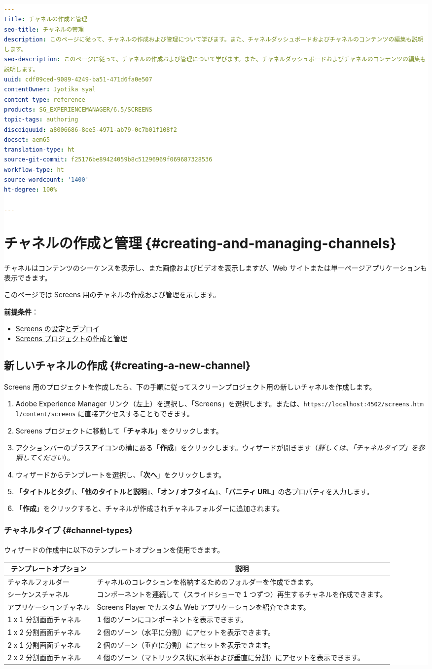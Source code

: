 ```yaml
---
title: チャネルの作成と管理
seo-title: チャネルの管理
description: このページに従って、チャネルの作成および管理について学びます。また、チャネルダッシュボードおよびチャネルのコンテンツの編集も説明します。
seo-description: このページに従って、チャネルの作成および管理について学びます。また、チャネルダッシュボードおよびチャネルのコンテンツの編集も説明します。
uuid: cdf09ced-9089-4249-ba51-471d6fa0e507
contentOwner: Jyotika syal
content-type: reference
products: SG_EXPERIENCEMANAGER/6.5/SCREENS
topic-tags: authoring
discoiquuid: a8006686-8ee5-4971-ab79-0c7b01f108f2
docset: aem65
translation-type: ht
source-git-commit: f25176be89424059b8c51296969f069687328536
workflow-type: ht
source-wordcount: '1400'
ht-degree: 100%

---
```



# チャネルの作成と管理 {#creating-and-managing-channels}

チャネルはコンテンツのシーケンスを表示し、また画像およびビデオを表示しますが、Web サイトまたは単一ページアプリケーションも表示できます。

このページでは Screens 用のチャネルの作成および管理を示します。

**前提条件**：

* [Screens の設定とデプロイ](configuring-screens-introduction.md)
* [Screens プロジェクトの作成と管理](creating-a-screens-project.md)

## 新しいチャネルの作成 {#creating-a-new-channel}

Screens 用のプロジェクトを作成したら、下の手順に従ってスクリーンプロジェクト用の新しいチャネルを作成します。

1. Adobe Experience Manager リンク（左上）を選択し、「Screens」を選択します。または、`https://localhost:4502/screens.html/content/screens` に直接アクセスすることもできます。
1. Screens プロジェクトに移動して「**チャネル**」をクリックします。
1. アクションバーのプラスアイコンの横にある「**作成**」をクリックします。ウィザードが開きます（*詳しくは、「チャネルタイプ」を参照してください*）。

1. ウィザードからテンプレートを選択し、「**次へ**」をクリックします。
1. 「**タイトルとタグ**」、「**他のタイトルと説明**」、「**オン / オフタイム**」、「**バニティ URL」**&#x200B;の各プロパティを入力します。

1. 「**作成**」をクリックすると、チャネルが作成されチャネルフォルダーに追加されます。

### チャネルタイプ {#channel-types}

ウィザードの作成中に以下のテンプレートオプションを使用できます。

| **テンプレートオプション** | **説明** |
|---|---|
| チャネルフォルダー | チャネルのコレクションを格納するためのフォルダーを作成できます。 |
| シーケンスチャネル | コンポーネントを連続して（スライドショーで 1 つずつ）再生するチャネルを作成できます。 |
| アプリケーションチャネル | Screens Player でカスタム Web アプリケーションを紹介できます。 |
| 1 x 1 分割画面チャネル | 1 個のゾーンにコンポーネントを表示できます。 |
| 1 x 2 分割画面チャネル | 2 個のゾーン（水平に分割）にアセットを表示できます。 |
| 2 x 1 分割画面チャネル | 2 個のゾーン（垂直に分割）にアセットを表示できます。 |
| 2 x 2 分割画面チャネル | 4 個のゾーン（マトリックス状に水平および垂直に分割）にアセットを表示できます。 |